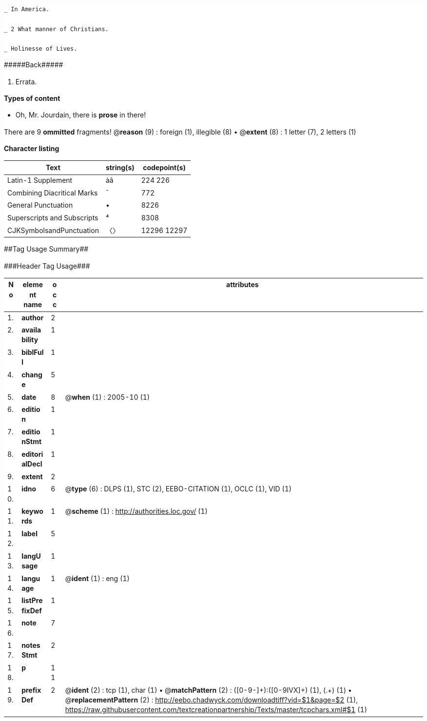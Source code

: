     _ In America.

    _ 2 What manner of Christians.

    _ Holinesse of Lives.

#####Back#####

1. Errata.

**Types of content**

  * Oh, Mr. Jourdain, there is **prose** in there!

There are 9 **ommitted** fragments! 
 @__reason__ (9) : foreign (1), illegible (8)  •  @__extent__ (8) : 1 letter (7), 2 letters (1)

**Character listing**


|Text|string(s)|codepoint(s)|
|---|---|---|
|Latin-1 Supplement|àâ|224 226|
|Combining             Diacritical Marks|̄|772|
|General Punctuation|•|8226|
|Superscripts             and Subscripts|⁴|8308|
|CJKSymbolsandPunctuation|〈〉|12296 12297|

##Tag Usage Summary##

###Header Tag Usage###

|No|element name|occ|attributes|
|---|---|---|---|
|1.|__author__|2||
|2.|__availability__|1||
|3.|__biblFull__|1||
|4.|__change__|5||
|5.|__date__|8| @__when__ (1) : 2005-10 (1)|
|6.|__edition__|1||
|7.|__editionStmt__|1||
|8.|__editorialDecl__|1||
|9.|__extent__|2||
|10.|__idno__|6| @__type__ (6) : DLPS (1), STC (2), EEBO-CITATION (1), OCLC (1), VID (1)|
|11.|__keywords__|1| @__scheme__ (1) : http://authorities.loc.gov/ (1)|
|12.|__label__|5||
|13.|__langUsage__|1||
|14.|__language__|1| @__ident__ (1) : eng (1)|
|15.|__listPrefixDef__|1||
|16.|__note__|7||
|17.|__notesStmt__|2||
|18.|__p__|11||
|19.|__prefixDef__|2| @__ident__ (2) : tcp (1), char (1)  •  @__matchPattern__ (2) : ([0-9\-]+):([0-9IVX]+) (1), (.+) (1)  •  @__replacementPattern__ (2) : http://eebo.chadwyck.com/downloadtiff?vid=$1&page=$2 (1), https://raw.githubusercontent.com/textcreationpartnership/Texts/master/tcpchars.xml#$1 (1)|
